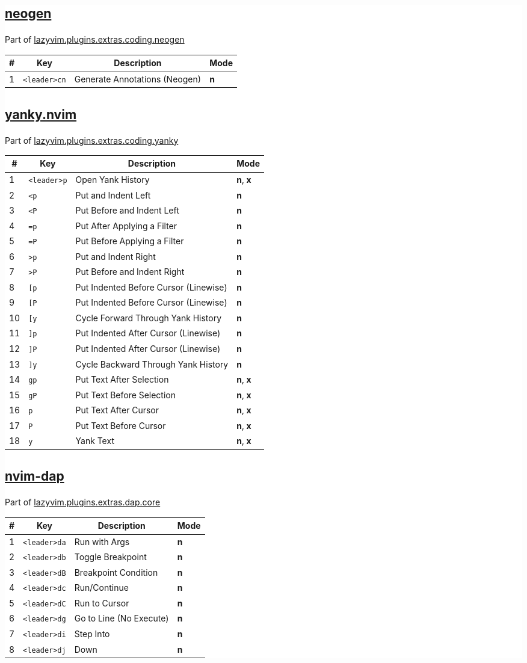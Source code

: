 ## [neogen](https://github.com/danymat/neogen.git)
Part of [lazyvim.plugins.extras.coding.neogen](/extras/coding/neogen)

| # | Key | Description | Mode |
|---|-----|-------------|------|
| 1 | `<leader>cn` | Generate Annotations (Neogen) | **n** |

## [yanky.nvim](https://github.com/gbprod/yanky.nvim.git)
Part of [lazyvim.plugins.extras.coding.yanky](/extras/coding/yanky)

| # | Key | Description | Mode |
|---|-----|-------------|------|
| 1 | `<leader>p` | Open Yank History | **n**, **x** |
| 2 | `<p` | Put and Indent Left | **n** |
| 3 | `<P` | Put Before and Indent Left | **n** |
| 4 | `=p` | Put After Applying a Filter | **n** |
| 5 | `=P` | Put Before Applying a Filter | **n** |
| 6 | `>p` | Put and Indent Right | **n** |
| 7 | `>P` | Put Before and Indent Right | **n** |
| 8 | `[p` | Put Indented Before Cursor (Linewise) | **n** |
| 9 | `[P` | Put Indented Before Cursor (Linewise) | **n** |
| 10 | `[y` | Cycle Forward Through Yank History | **n** |
| 11 | `]p` | Put Indented After Cursor (Linewise) | **n** |
| 12 | `]P` | Put Indented After Cursor (Linewise) | **n** |
| 13 | `]y` | Cycle Backward Through Yank History | **n** |
| 14 | `gp` | Put Text After Selection | **n**, **x** |
| 15 | `gP` | Put Text Before Selection | **n**, **x** |
| 16 | `p` | Put Text After Cursor | **n**, **x** |
| 17 | `P` | Put Text Before Cursor | **n**, **x** |
| 18 | `y` | Yank Text | **n**, **x** |

## [nvim-dap](https://github.com/mfussenegger/nvim-dap.git)
Part of [lazyvim.plugins.extras.dap.core](/extras/dap/core)

| # | Key | Description | Mode |
|---|-----|-------------|------|
| 1 | `<leader>da` | Run with Args | **n** |
| 2 | `<leader>db` | Toggle Breakpoint | **n** |
| 3 | `<leader>dB` | Breakpoint Condition | **n** |
| 4 | `<leader>dc` | Run/Continue | **n** |
| 5 | `<leader>dC` | Run to Cursor | **n** |
| 6 | `<leader>dg` | Go to Line (No Execute) | **n** |
| 7 | `<leader>di` | Step Into | **n** |
| 8 | `<leader>dj` | Down | **n** |